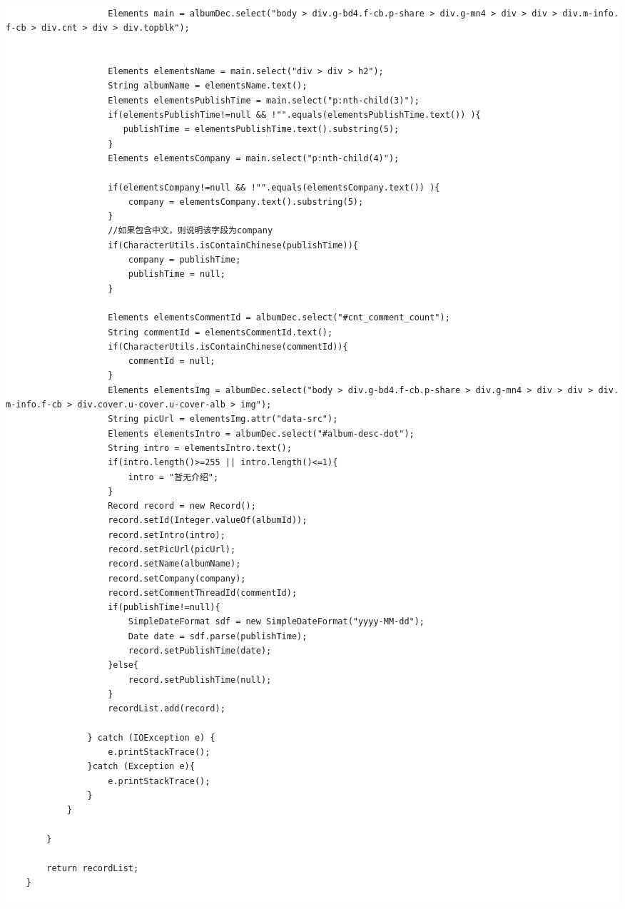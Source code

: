 ```
                    Elements main = albumDec.select("body > div.g-bd4.f-cb.p-share > div.g-mn4 > div > div > div.m-info.f-cb > div.cnt > div > div.topblk");


                    Elements elementsName = main.select("div > div > h2");
                    String albumName = elementsName.text();
                    Elements elementsPublishTime = main.select("p:nth-child(3)");
                    if(elementsPublishTime!=null && !"".equals(elementsPublishTime.text()) ){
                       publishTime = elementsPublishTime.text().substring(5);
                    }
                    Elements elementsCompany = main.select("p:nth-child(4)");

                    if(elementsCompany!=null && !"".equals(elementsCompany.text()) ){
                        company = elementsCompany.text().substring(5);
                    }
                    //如果包含中文，则说明该字段为company
                    if(CharacterUtils.isContainChinese(publishTime)){
                        company = publishTime;
                        publishTime = null;
                    }

                    Elements elementsCommentId = albumDec.select("#cnt_comment_count");
                    String commentId = elementsCommentId.text();
                    if(CharacterUtils.isContainChinese(commentId)){
                        commentId = null;
                    }
                    Elements elementsImg = albumDec.select("body > div.g-bd4.f-cb.p-share > div.g-mn4 > div > div > div.m-info.f-cb > div.cover.u-cover.u-cover-alb > img");
                    String picUrl = elementsImg.attr("data-src");
                    Elements elementsIntro = albumDec.select("#album-desc-dot");
                    String intro = elementsIntro.text();
                    if(intro.length()>=255 || intro.length()<=1){
                        intro = "暂无介绍";
                    }
                    Record record = new Record();
                    record.setId(Integer.valueOf(albumId));
                    record.setIntro(intro);
                    record.setPicUrl(picUrl);
                    record.setName(albumName);
                    record.setCompany(company);
                    record.setCommentThreadId(commentId);
                    if(publishTime!=null){
                        SimpleDateFormat sdf = new SimpleDateFormat("yyyy-MM-dd");
                        Date date = sdf.parse(publishTime);
                        record.setPublishTime(date);
                    }else{
                        record.setPublishTime(null);
                    }
                    recordList.add(record);

                } catch (IOException e) {
                    e.printStackTrace();
                }catch (Exception e){
                    e.printStackTrace();
                }
            }

        }

        return recordList;
    }


```